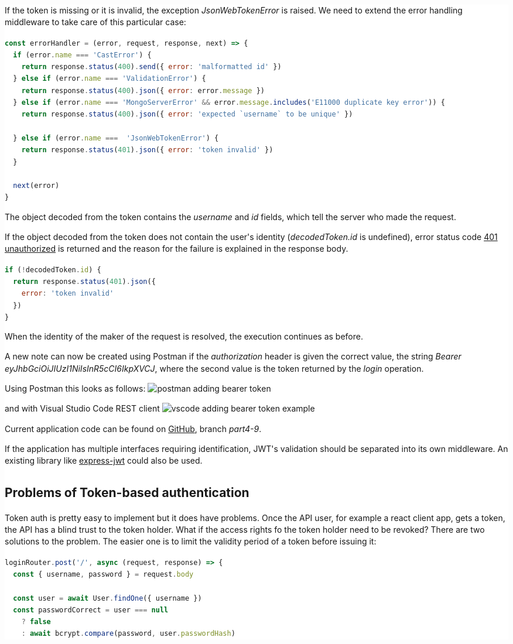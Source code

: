 If the token is missing or it is invalid, the exception _JsonWebTokenError_ is raised. We need to extend the error handling middleware to take care of this particular case:
```js
const errorHandler = (error, request, response, next) => {
  if (error.name === 'CastError') {
    return response.status(400).send({ error: 'malformatted id' })
  } else if (error.name === 'ValidationError') {
    return response.status(400).json({ error: error.message })
  } else if (error.name === 'MongoServerError' && error.message.includes('E11000 duplicate key error')) {
    return response.status(400).json({ error: 'expected `username` to be unique' })

  } else if (error.name ===  'JsonWebTokenError') {
    return response.status(401).json({ error: 'token invalid' })
  }

  next(error)
}
```
The object decoded from the token contains the _username_ and _id_ fields, which tell the server who made the request.

If the object decoded from the token does not contain the user's identity (_decodedToken.id_ is undefined), error status code [401 unauthorized](https://www.rfc-editor.org/rfc/rfc9110.html#name-401-unauthorized) is returned and the reason for the failure is explained in the response body.
```js
if (!decodedToken.id) {
  return response.status(401).json({
    error: 'token invalid'
  })
}
```

When the identity of the maker of the request is resolved, the execution continues as before.

A new note can now be created using Postman if the _authorization_ header is given the correct value, the string _Bearer eyJhbGciOiJIUzI1NiIsInR5cCI6IkpXVCJ_, where the second value is the token returned by the _login_ operation.

Using Postman this looks as follows:
![postman adding bearer token](https://fullstackopen.com/static/cda2d24404da6db8b2ff17ee522e5f4e/5a190/20new.png)

and with Visual Studio Code REST client
![vscode adding bearer token example](https://fullstackopen.com/static/9bfbed9aace2b65be18a5699c7150a16/5a190/21new.png)

Current application code can be found on [GitHub](https://github.com/fullstack-hy2020/part3-notes-backend/tree/part4-9), branch _part4-9_.

If the application has multiple interfaces requiring identification, JWT's validation should be separated into its own middleware. An existing library like [express-jwt](https://www.npmjs.com/package/express-jwt) could also be used.

## Problems of Token-based authentication
Token auth is pretty easy to implement but it does have problems. Once the API user, for example a react client app, gets a token, the API has a blind trust to the token holder. What if the access rights fo the token holder need to be revoked? There are two solutions to the problem. The easier one is to limit the validity period of a token before issuing it:
```js
loginRouter.post('/', async (request, response) => {
  const { username, password } = request.body

  const user = await User.findOne({ username })
  const passwordCorrect = user === null
    ? false
    : await bcrypt.compare(password, user.passwordHash)

```